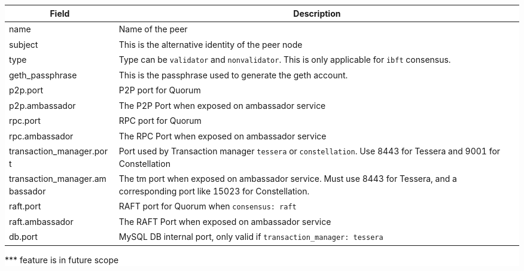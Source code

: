 | Field       | Description                                              |
|-------------|----------------------------------------------------------|
| name            | Name of the peer                |
| subject     | This is the alternative identity of the peer node    |
| type           | Type can be `validator` and `nonvalidator`. This is only applicable for `ibft` consensus. |
| geth_passphrase | This is the passphrase used to generate the geth account. |
| p2p.port   | P2P port for Quorum|
| p2p.ambassador | The P2P Port when exposed on ambassador service|
| rpc.port   | RPC port for Quorum|
| rpc.ambassador | The RPC Port when exposed on ambassador service|
| transaction_manager.port   | Port used by Transaction manager `tessera` or `constellation`. Use 8443 for Tessera and 9001 for Constellation |
| transaction_manager.ambassador | The tm port when exposed on ambassador service. Must use 8443 for Tessera, and a corresponding port like 15023 for Constellation. |
| raft.port   | RAFT port for Quorum when `consensus: raft` |
| raft.ambassador | The RAFT Port when exposed on ambassador service|
| db.port   | MySQL DB internal port, only valid if `transaction_manager: tessera`|



*** feature is in future scope
